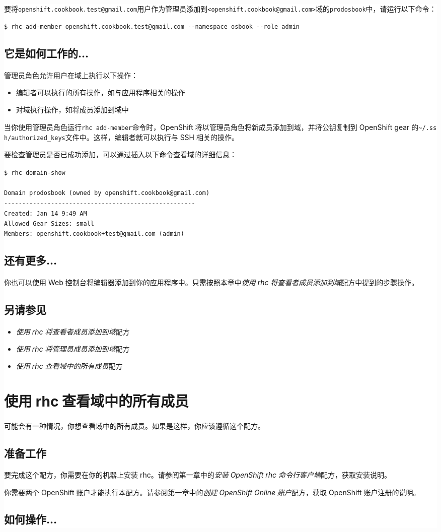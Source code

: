 要将`openshift.cookbook.test@gmail.com`用户作为管理员添加到`<openshift.cookbook@gmail.com>`域的`prodosbook`中，请运行以下命令：

```
$ rhc add-member openshift.cookbook.test@gmail.com --namespace osbook --role admin

```

## 它是如何工作的…

管理员角色允许用户在域上执行以下操作：

+   编辑者可以执行的所有操作，如与应用程序相关的操作

+   对域执行操作，如将成员添加到域中

当你使用管理员角色运行`rhc add-member`命令时，OpenShift 将以管理员角色将新成员添加到域，并将公钥复制到 OpenShift gear 的`~/.ssh/authorized_keys`文件中。这样，编辑者就可以执行与 SSH 相关的操作。

要检查管理员是否已成功添加，可以通过插入以下命令查看域的详细信息：

```
$ rhc domain-show

Domain prodosbook (owned by openshift.cookbook@gmail.com)
-----------------------------------------------------
Created: Jan 14 9:49 AM
Allowed Gear Sizes: small
Members: openshift.cookbook+test@gmail.com (admin)

```

## 还有更多…

你也可以使用 Web 控制台将编辑器添加到你的应用程序中。只需按照本章中*使用 rhc 将查看者成员添加到域*配方中提到的步骤操作。

## 另请参见

+   *使用 rhc 将查看者成员添加到域*配方

+   *使用 rhc 将管理员成员添加到域*配方

+   *使用 rhc 查看域中的所有成员*配方

# 使用 rhc 查看域中的所有成员

可能会有一种情况，你想查看域中的所有成员。如果是这样，你应该遵循这个配方。

## 准备工作

要完成这个配方，你需要在你的机器上安装 rhc。请参阅第一章中的*安装 OpenShift rhc 命令行客户端*配方，获取安装说明。

你需要两个 OpenShift 账户才能执行本配方。请参阅第一章中的*创建 OpenShift Online 账户*配方，获取 OpenShift 账户注册的说明。

## 如何操作…
